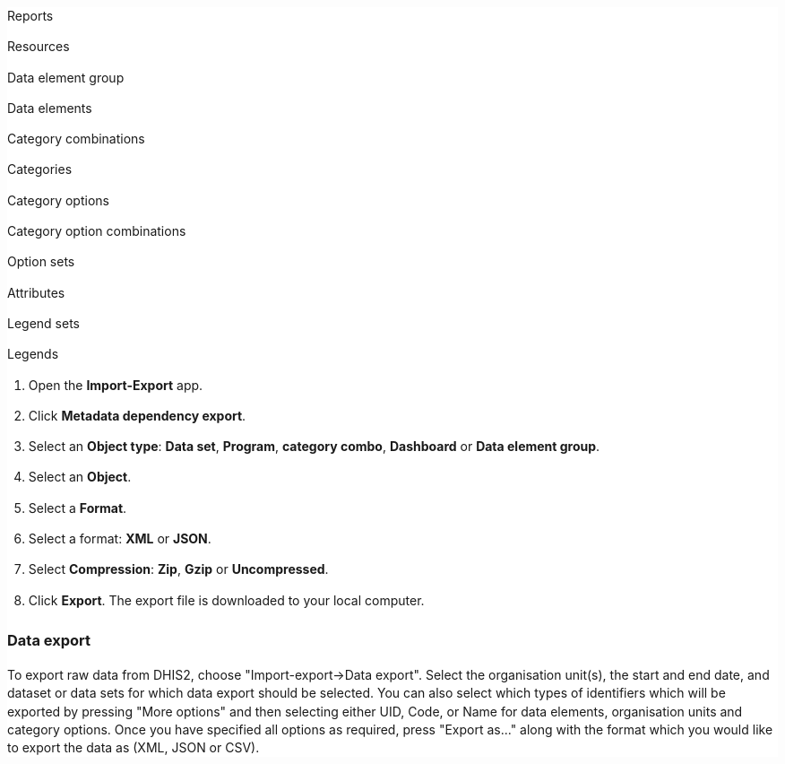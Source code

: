 <p>Reports</p>
<p>Resources</p></td>
</tr>
<tr class="odd">
<td><p>Data element group</p></td>
<td><p>Data elements</p>
<p>Category combinations</p>
<p>Categories</p>
<p>Category options</p>
<p>Category option combinations</p>
<p>Option sets</p>
<p>Attributes</p>
<p>Legend sets</p>
<p>Legends</p></td>
</tr>
</tbody>
</table>

1.  Open the **Import-Export** app.

2.  Click **Metadata dependency export**.

3.  Select an **Object type**: **Data set**, **Program**, **category
    combo**, **Dashboard** or **Data element group**.

4.  Select an **Object**.

5.  Select a **Format**.

6.  Select a format: **XML** or **JSON**.

7.  Select **Compression**: **Zip**, **Gzip** or **Uncompressed**.

8.  Click **Export**. The export file is downloaded to your local
    computer.

### Data export

To export raw data from DHIS2, choose "Import-export-\>Data export".
Select the organisation unit(s), the start and end date, and dataset or
data sets for which data export should be selected. You can also select
which types of identifiers which will be exported by pressing "More
options" and then selecting either UID, Code, or Name for data elements,
organisation units and category options. Once you have specified all
options as required, press "Export as..." along with the format which
you would like to export the data as (XML, JSON or CSV).

